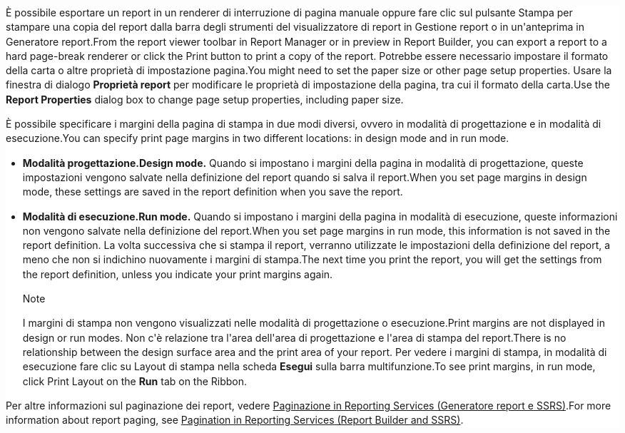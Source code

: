  <span data-ttu-id="91db1-110">È possibile esportare un report in un renderer di interruzione di pagina manuale oppure fare clic sul pulsante Stampa per stampare una copia del report dalla barra degli strumenti del visualizzatore di report in Gestione report o in un'anteprima in Generatore report.</span><span class="sxs-lookup"><span data-stu-id="91db1-110">From the report viewer toolbar in Report Manager or in preview in Report Builder, you can export a report to a hard page-break renderer or click the Print button to print a copy of the report.</span></span> <span data-ttu-id="91db1-111">Potrebbe essere necessario impostare il formato della carta o altre proprietà di impostazione pagina.</span><span class="sxs-lookup"><span data-stu-id="91db1-111">You might need to set the paper size or other page setup properties.</span></span> <span data-ttu-id="91db1-112">Usare la finestra di dialogo **Proprietà report** per modificare le proprietà di impostazione della pagina, tra cui il formato della carta.</span><span class="sxs-lookup"><span data-stu-id="91db1-112">Use the **Report Properties** dialog box to change page setup properties, including paper size.</span></span>  
  
 <span data-ttu-id="91db1-113">È possibile specificare i margini della pagina di stampa in due modi diversi, ovvero in modalità di progettazione e in modalità di esecuzione.</span><span class="sxs-lookup"><span data-stu-id="91db1-113">You can specify print page margins in two different locations: in design mode and in run mode.</span></span>  
  
-   <span data-ttu-id="91db1-114">**Modalità progettazione.**</span><span class="sxs-lookup"><span data-stu-id="91db1-114">**Design mode.**</span></span> <span data-ttu-id="91db1-115">Quando si impostano i margini della pagina in modalità di progettazione, queste impostazioni vengono salvate nella definizione del report quando si salva il report.</span><span class="sxs-lookup"><span data-stu-id="91db1-115">When you set page margins in design mode, these settings are saved in the report definition when you save the report.</span></span>  
  
-   <span data-ttu-id="91db1-116">**Modalità di esecuzione.**</span><span class="sxs-lookup"><span data-stu-id="91db1-116">**Run mode.**</span></span> <span data-ttu-id="91db1-117">Quando si impostano i margini della pagina in modalità di esecuzione, queste informazioni non vengono salvate nella definizione del report.</span><span class="sxs-lookup"><span data-stu-id="91db1-117">When you set page margins in run mode, this information is not saved in the report definition.</span></span> <span data-ttu-id="91db1-118">La volta successiva che si stampa il report, verranno utilizzate le impostazioni della definizione del report, a meno che non si indichino nuovamente i margini di stampa.</span><span class="sxs-lookup"><span data-stu-id="91db1-118">The next time you print the report, you will get the settings from the report definition, unless you indicate your print margins again.</span></span>  
  
    > [!NOTE]  
    >  <span data-ttu-id="91db1-119">I margini di stampa non vengono visualizzati nelle modalità di progettazione o esecuzione.</span><span class="sxs-lookup"><span data-stu-id="91db1-119">Print margins are not displayed in design or run modes.</span></span> <span data-ttu-id="91db1-120">Non c'è relazione tra l'area dell'area di progettazione e l'area di stampa del report.</span><span class="sxs-lookup"><span data-stu-id="91db1-120">There is no relationship between the design surface area and the print area of your report.</span></span> <span data-ttu-id="91db1-121">Per vedere i margini di stampa, in modalità di esecuzione fare clic su Layout di stampa nella scheda **Esegui** sulla barra multifunzione.</span><span class="sxs-lookup"><span data-stu-id="91db1-121">To see print margins, in run mode, click Print Layout on the **Run** tab on the Ribbon.</span></span>  
  
 <span data-ttu-id="91db1-122">Per altre informazioni sul paginazione dei report, vedere [Paginazione in Reporting Services &#40;Generatore report e SSRS&#41;](../report-design/pagination-in-reporting-services-report-builder-and-ssrs.md).</span><span class="sxs-lookup"><span data-stu-id="91db1-122">For more information about report paging, see [Pagination in Reporting Services &#40;Report Builder  and SSRS&#41;](../report-design/pagination-in-reporting-services-report-builder-and-ssrs.md).</span></span>  
  